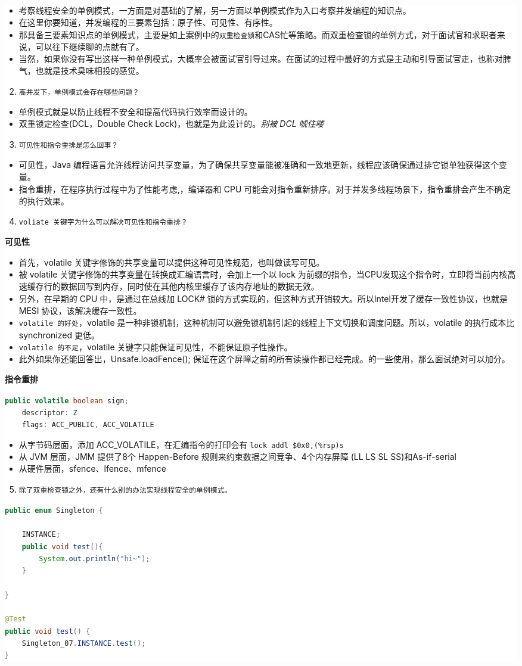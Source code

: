 - 考察线程安全的单例模式，一方面是对基础的了解，另一方面以单例模式作为入口考察并发编程的知识点。
- 在这里你要知道，并发编程的三要素包括：原子性、可见性、有序性。
- 那具备三要素知识点的单例模式，主要是如上案例中的`双重检查锁`和CAS忙等策略。而双重检查锁的单例方式，对于面试官和求职者来说，可以往下继续聊的点就有了。
- 当然，如果你没有写出这样一种单例模式，大概率会被面试官引导过来。在面试的过程中最好的方式是主动和引导面试官走，也称对脾气，也就是技术臭味相投的感觉。

2. `高并发下，单例模式会存在哪些问题？`

- 单例模式就是以防止线程不安全和提高代码执行效率而设计的。
- 双重锁定检查(DCL，Double Check Lock)，也就是为此设计的。*别被 DCL 唬住喽*

3. `可见性和指令重排是怎么回事？`

- 可见性，Java 编程语言允许线程访问共享变量，为了确保共享变量能被准确和一致地更新，线程应该确保通过排它锁单独获得这个变量。
- 指令重排，在程序执行过程中为了性能考虑,，编译器和 CPU 可能会对指令重新排序。对于并发多线程场景下，指令重排会产生不确定的执行效果。

4. `voliate 关键字为什么可以解决可见性和指令重排？`

**可见性**

- 首先，volatile 关键字修饰的共享变量可以提供这种可见性规范，也叫做读写可见。
- 被 volatile 关键字修饰的共享变量在转换成汇编语言时，会加上一个以 lock 为前缀的指令，当CPU发现这个指令时，立即将当前内核高速缓存行的数据回写到内存，同时使在其他内核里缓存了该内存地址的数据无效。
- 另外，在早期的 CPU 中，是通过在总线加 LOCK# 锁的方式实现的，但这种方式开销较大。所以Intel开发了缓存一致性协议，也就是 MESI 协议，该解决缓存一致性。
- `volatile 的好处`，volatile 是一种非锁机制，这种机制可以避免锁机制引起的线程上下文切换和调度问题。所以，volatile 的执行成本比 synchronized 更低。
- `volatile 的不足`，volatile 关键字只能保证可见性，不能保证原子性操作。
- 此外如果你还能回答出，Unsafe.loadFence(); 保证在这个屏障之前的所有读操作都已经完成。的一些使用，那么面试绝对可以加分。

**指令重排**

```java
public volatile boolean sign;
    descriptor: Z
    flags: ACC_PUBLIC, ACC_VOLATILE
```

- 从字节码层面，添加 ACC_VOLATILE，在汇编指令的打印会有 `lock addl $0x0,(%rsp)s`
- 从 JVM 层面，JMM 提供了8个 Happen-Before 规则来约束数据之间竞争、4个内存屏障 (LL LS SL SS)和As-if-serial
- 从硬件层面，sfence、lfence、mfence


5. `除了双重检查锁之外，还有什么别的办法实现线程安全的单例模式。`

```java
public enum Singleton {

    INSTANCE;
    public void test(){
        System.out.println("hi~");
    }

}

@Test
public void test() {
    Singleton_07.INSTANCE.test();
}    
```
